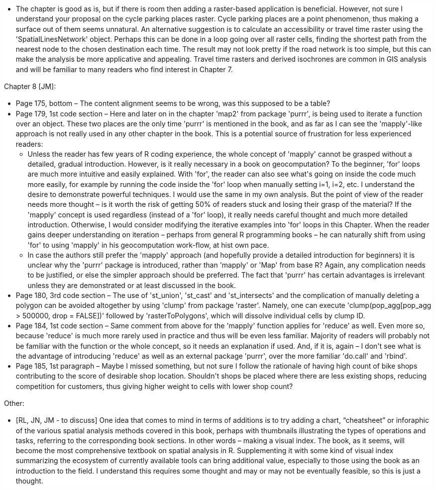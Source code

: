 - The chapter is good as is, but if there is room then adding a raster-based application is beneficial. However, not sure I understand your proposal on the cycle parking places raster. Cycle parking places are a point phenomenon, thus making a surface out of them seems unnatural. An alternative suggestion is to calculate an accessibility or travel time raster using the 'SpatialLinesNetwork' object. Perhaps this can be done in a loop going over all raster cells, finding the shortest path from the nearest node to the chosen destination each time. The result may not look pretty if the road network is too simple, but this can make the analysis be more applicative and appealing. Travel time rasters and derived isochrones are common in GIS analysis and will be familiar to many readers who find interest in Chapter 7.

Chapter 8 [JM]:

- Page 175, bottom – The content alignment seems to be wrong, was this supposed to be a table? 
- Page 179, 1st code section – Here and later on in the chapter 'map2' from package 'purrr', is being used to iterate a function over an object. These two places are the only time 'purrr' is mentioned in the book, and as far as I can see the 'mapply'-like approach is not really used in any other chapter in the book. This is a potential source of frustration for less experienced readers: 
    - Unless the reader has few years of R coding experience, the whole concept of 'mapply' cannot be grasped without a detailed, gradual introduction. However, is it really necessary in a book on geocomputation? To the beginner, 'for' loops are much more intuitive and easily explained. With 'for', the reader can also see what's going on inside the code much more easily, for example by running the code inside the 'for' loop when manually setting i=1, i=2, etc. I understand the desire to demonstrate powerful techniques. I would use the same in my own analysis. But the point of view of the reader needs more thought – is it worth the risk of getting 50% of readers stuck and losing their grasp of the material? If the 'mapply' concept is used regardless (instead of a 'for' loop), it really needs careful thought and much more detailed introduction. Otherwise, I would consider modifying the iterative examples into 'for' loops in this Chapter. When the reader gains deeper understanding on iteration – perhaps from general R programming books – he can naturally shift from using 'for' to using 'mapply' in his geocomputation work-flow, at hist own pace. 
    - In case the authors still prefer the 'mapply' approach (and hopefully provide a detailed introduction for beginners) it is unclear why the 'purrr' package is introduced, rather than 'mapply' or 'Map' from base R? Again, any complication needs to be justified, or else the simpler approach should be preferred. The fact that 'purrr' has certain advantages is irrelevant unless they are demonstrated or at least discussed in the book.
- Page 180, 3rd code section – The use of 'st_union', 'st_cast' and 'st_intersects' and the complication of manually deleting a polygon can be avoided altogether by using 'clump' from package 'raster'. Namely, one can execute 'clump(pop_agg[pop_agg > 500000, drop = FALSE])' followed by 'rasterToPolygons', which will dissolve individual cells by clump ID. 
- Page 184, 1st code section – Same comment from above for the 'mapply' function applies for 'reduce' as well. Even more so, because 'reduce' is much more rarely used in practice and thus will be even less familiar. Majority of readers will probably not be familiar with the function or the whole concept, so it needs an explanation if used. And, if it is, again – I don't see what is the advantage of introducing 'reduce' as well as an external package 'purrr', over the more familiar 'do.call' and 'rbind'. 
- Page 185, 1st paragraph – Maybe I missed something, but not sure I follow the rationale of having high count of bike shops contributing to the score of desirable shop location. Shouldn't shops be placed where there are less existing shops, reducing competition for customers, thus giving higher weight to cells with lower shop count?

Other:

- [RL, JN, JM - to discuss] One idea that comes to mind in terms of additions is to try adding a chart, “cheatsheet” or inforaphic of the various spatial analysis methods covered in this book, perhaps with thumbnails illustrating the types of operations and tasks, referring to the corresponding book sections. In other words – making a visual index. The book, as it seems, will become the most comprehensive textbook on spatial analysis in R. Supplementing it with some kind of visual index summarizing the ecosystem of currently available tools can bring additional value, especially to those using the book as an introduction to the field. I understand this requires some thought and may or may not be eventually feasible, so this is just a thought.
